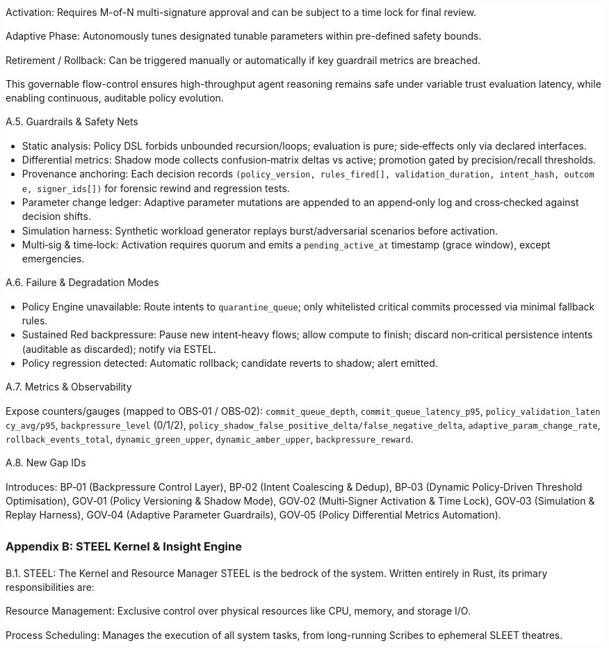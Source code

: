 Activation: Requires M-of-N multi-signature approval and can be subject to a time lock for final review.

Adaptive Phase: Autonomously tunes designated tunable parameters within pre-defined safety bounds.

Retirement / Rollback: Can be triggered manually or automatically if key guardrail metrics are breached.

This governable flow-control ensures high-throughput agent reasoning remains safe under variable trust evaluation latency, while enabling continuous, auditable policy evolution.

A.5. Guardrails & Safety Nets

- Static analysis: Policy DSL forbids unbounded recursion/loops; evaluation is pure; side‑effects only via declared interfaces.
- Differential metrics: Shadow mode collects confusion‑matrix deltas vs active; promotion gated by precision/recall thresholds.
- Provenance anchoring: Each decision records `(policy_version, rules_fired[], validation_duration, intent_hash, outcome, signer_ids[])` for forensic rewind and regression tests.
- Parameter change ledger: Adaptive parameter mutations are appended to an append‑only log and cross‑checked against decision shifts.
- Simulation harness: Synthetic workload generator replays burst/adversarial scenarios before activation.
- Multi‑sig & time‑lock: Activation requires quorum and emits a `pending_active_at` timestamp (grace window), except emergencies.

A.6. Failure & Degradation Modes

- Policy Engine unavailable: Route intents to `quarantine_queue`; only whitelisted critical commits processed via minimal fallback rules.
- Sustained Red backpressure: Pause new intent‑heavy flows; allow compute to finish; discard non‑critical persistence intents (auditable as discarded); notify via ESTEL.
- Policy regression detected: Automatic rollback; candidate reverts to shadow; alert emitted.

A.7. Metrics & Observability

Expose counters/gauges (mapped to OBS‑01 / OBS‑02): `commit_queue_depth`, `commit_queue_latency_p95`, `policy_validation_latency_avg/p95`, `backpressure_level` (0/1/2), `policy_shadow_false_positive_delta/false_negative_delta`, `adaptive_param_change_rate`, `rollback_events_total`, `dynamic_green_upper`, `dynamic_amber_upper`, `backpressure_reward`.

A.8. New Gap IDs

Introduces: BP‑01 (Backpressure Control Layer), BP‑02 (Intent Coalescing & Dedup), BP‑03 (Dynamic Policy‑Driven Threshold Optimisation), GOV‑01 (Policy Versioning & Shadow Mode), GOV‑02 (Multi‑Signer Activation & Time Lock), GOV‑03 (Simulation & Replay Harness), GOV‑04 (Adaptive Parameter Guardrails), GOV‑05 (Policy Differential Metrics Automation).

### Appendix B: STEEL Kernel & Insight Engine

B.1. STEEL: The Kernel and Resource Manager
STEEL is the bedrock of the system. Written entirely in Rust, its primary responsibilities are:

Resource Management: Exclusive control over physical resources like CPU, memory, and storage I/O.

Process Scheduling: Manages the execution of all system tasks, from long-running Scribes to ephemeral SLEET theatres.

